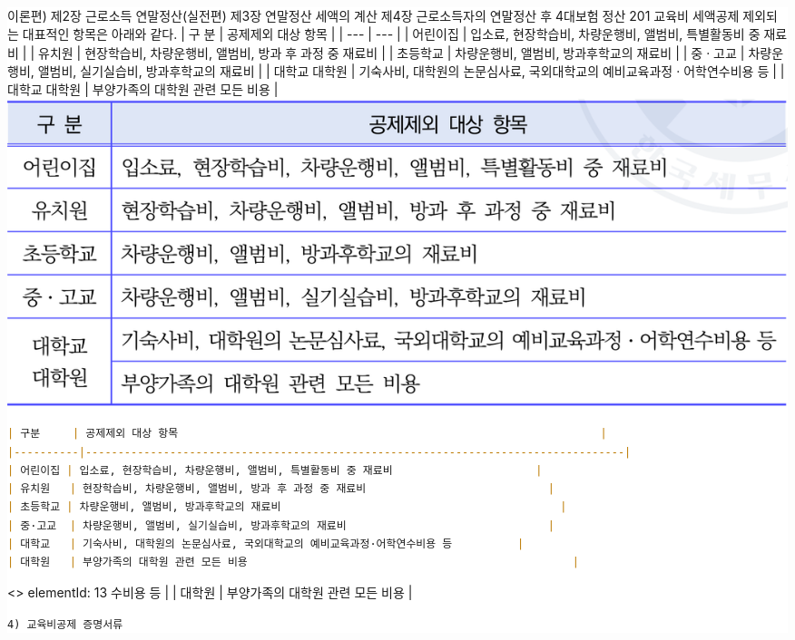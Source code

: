 이론편)
제2장
근로소득
연말정산(실전편)
제3장
연말정산
세액의
계산
제4장
근로소득자의
연말정산
후
4대보험
정산
201
교육비 세액공제 제외되는 대표적인 항목은 아래와 같다.
| 구 분 | 공제제외 대상 항목 |
| --- | --- |
| 어린이집 | 입소료, 현장학습비, 차량운행비, 앨범비, 특별활동비 중 재료비 |
| 유치원 | 현장학습비, 차량운행비, 앨범비, 방과 후 과정 중 재료비 |
| 초등학교 | 차량운행비, 앨범비, 방과후학교의 재료비 |
| 중 · 고교 | 차량운행비, 앨범비, 실기실습비, 방과후학교의 재료비 |
| 대학교 대학원 | 기숙사비, 대학원의 논문심사료, 국외대학교의 예비교육과정 · 어학연수비용 등 |
| 대학교 대학원 | 부양가족의 대학원 관련 모든 비용 |
![id_12](./Items/12_page_202_table_1.png)

```markdown
| 구분     | 공제제외 대상 항목                                                                 |
|----------|-----------------------------------------------------------------------------------|
| 어린이집 | 입소료, 현장학습비, 차량운행비, 앨범비, 특별활동비 중 재료비                      |
| 유치원   | 현장학습비, 차량운행비, 앨범비, 방과 후 과정 중 재료비                            |
| 초등학교 | 차량운행비, 앨범비, 방과후학교의 재료비                                           |
| 중·고교  | 차량운행비, 앨범비, 실기실습비, 방과후학교의 재료비                               |
| 대학교   | 기숙사비, 대학원의 논문심사료, 국외대학교의 예비교육과정·어학연수비용 등          |
| 대학원   | 부양가족의 대학원 관련 모든 비용                                                  |
```
<<SPLIT>>
elementId: 13
수비용 등          |
| 대학원   | 부양가족의 대학원 관련 모든 비용                                                  |
```
4) 교육비공제 증명서류
```